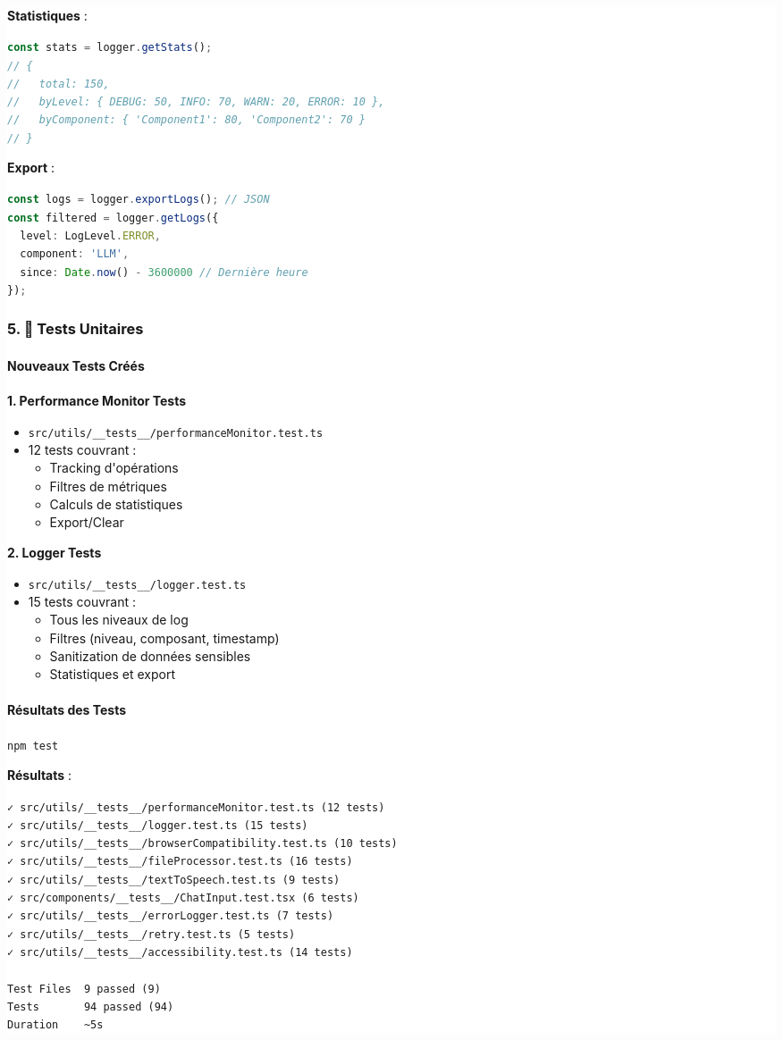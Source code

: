 **Statistiques** :
```typescript
const stats = logger.getStats();
// {
//   total: 150,
//   byLevel: { DEBUG: 50, INFO: 70, WARN: 20, ERROR: 10 },
//   byComponent: { 'Component1': 80, 'Component2': 70 }
// }
```

**Export** :
```typescript
const logs = logger.exportLogs(); // JSON
const filtered = logger.getLogs({ 
  level: LogLevel.ERROR,
  component: 'LLM',
  since: Date.now() - 3600000 // Dernière heure
});
```

### 5. 🧪 Tests Unitaires

#### Nouveaux Tests Créés

**1. Performance Monitor Tests**
- `src/utils/__tests__/performanceMonitor.test.ts`
- 12 tests couvrant :
  - Tracking d'opérations
  - Filtres de métriques
  - Calculs de statistiques
  - Export/Clear

**2. Logger Tests**
- `src/utils/__tests__/logger.test.ts`
- 15 tests couvrant :
  - Tous les niveaux de log
  - Filtres (niveau, composant, timestamp)
  - Sanitization de données sensibles
  - Statistiques et export

#### Résultats des Tests

```bash
npm test
```

**Résultats** :
```
✓ src/utils/__tests__/performanceMonitor.test.ts (12 tests)
✓ src/utils/__tests__/logger.test.ts (15 tests)
✓ src/utils/__tests__/browserCompatibility.test.ts (10 tests)
✓ src/utils/__tests__/fileProcessor.test.ts (16 tests)
✓ src/utils/__tests__/textToSpeech.test.ts (9 tests)
✓ src/components/__tests__/ChatInput.test.tsx (6 tests)
✓ src/utils/__tests__/errorLogger.test.ts (7 tests)
✓ src/utils/__tests__/retry.test.ts (5 tests)
✓ src/utils/__tests__/accessibility.test.ts (14 tests)

Test Files  9 passed (9)
Tests       94 passed (94)
Duration    ~5s
```

